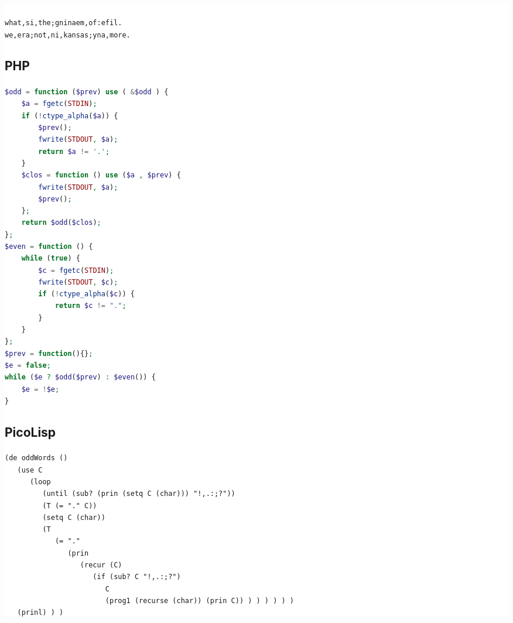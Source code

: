 ```txt

what,si,the;gninaem,of:efil.
we,era;not,ni,kansas;yna,more.

```



## PHP

```PHP
$odd = function ($prev) use ( &$odd ) {
	$a = fgetc(STDIN);
	if (!ctype_alpha($a)) {
		$prev();
		fwrite(STDOUT, $a);
		return $a != '.';
	}
	$clos = function () use ($a , $prev) {
		fwrite(STDOUT, $a);
		$prev();
	};
	return $odd($clos);
};
$even = function () {
	while (true) {
		$c = fgetc(STDIN);
		fwrite(STDOUT, $c);
		if (!ctype_alpha($c)) {
			return $c != ".";
		}
	}
};
$prev = function(){};
$e = false;
while ($e ? $odd($prev) : $even()) {
	$e = !$e;
}
```



## PicoLisp


```PicoLisp
(de oddWords ()
   (use C
      (loop
         (until (sub? (prin (setq C (char))) "!,.:;?"))
         (T (= "." C))
         (setq C (char))
         (T
            (= "."
               (prin
                  (recur (C)
                     (if (sub? C "!,.:;?")
                        C
                        (prog1 (recurse (char)) (prin C)) ) ) ) ) ) )
   (prinl) ) )
```
